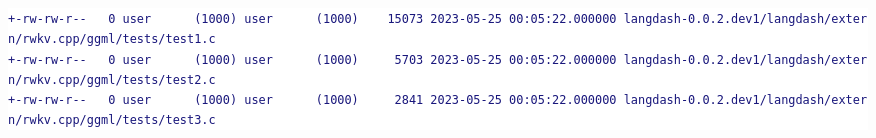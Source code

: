 ```diff
+-rw-rw-r--   0 user      (1000) user      (1000)    15073 2023-05-25 00:05:22.000000 langdash-0.0.2.dev1/langdash/extern/rwkv.cpp/ggml/tests/test1.c
+-rw-rw-r--   0 user      (1000) user      (1000)     5703 2023-05-25 00:05:22.000000 langdash-0.0.2.dev1/langdash/extern/rwkv.cpp/ggml/tests/test2.c
+-rw-rw-r--   0 user      (1000) user      (1000)     2841 2023-05-25 00:05:22.000000 langdash-0.0.2.dev1/langdash/extern/rwkv.cpp/ggml/tests/test3.c
